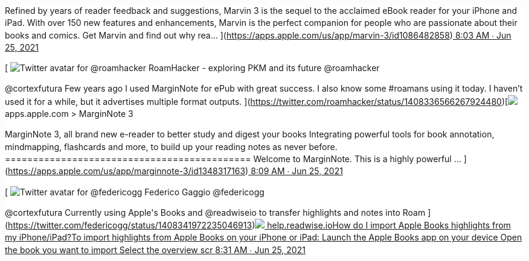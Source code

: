 Refined by years of reader feedback and suggestions, Marvin 3 is the sequel to the acclaimed eBook reader for your iPhone and iPad. With over 150 new features and enhancements, Marvin is the perfect companion for people who are passionate about their books and comics. Get Marvin and find out why rea…
](https://apps.apple.com/us/app/marvin-3/id1086482858)[
8:03 AM ∙ Jun 25, 2021
](https://twitter.com/cortexfutura/status/1408335044381392900)

[
 ![Twitter avatar for @roamhacker](https://substackcdn.com/image/twitter_name/w_96/roamhacker.jpg)
RoamHacker - exploring PKM and its future @roamhacker

@cortexfutura Few years ago I used MarginNote for ePub with great success. I also know some #roamans using it today. I haven’t used it for a while, but it advertises multiple format outputs.
](https://twitter.com/roamhacker/status/1408336566267924480)[![](https://substackcdn.com/image/fetch/w_600,h_314,c_fill,f_auto,q_auto:good,fl_progressive:steep/https%3A%2F%2Fbucketeer-e05bbc84-baa3-437e-9518-adb32be77984.s3.amazonaws.com%2Fpublic%2Fimages%2F2fae7c90-29ac-4d1b-9df6-b0bff26d70c8_1200x630.png)
apps.apple.com > MarginNote 3

MarginNote 3, all brand new e-reader to better study and digest your books Integrating powerful tools for book annotation, mindmapping, flashcards and more, to build up your reading notes as never before. ============================================ Welcome to MarginNote. This is a highly powerful …
](https://apps.apple.com/us/app/marginnote-3/id1348317163)[
8:09 AM ∙ Jun 25, 2021
](https://twitter.com/roamhacker/status/1408336566267924480)

[
 ![Twitter avatar for @federicogg](https://substackcdn.com/image/twitter_name/w_96/federicogg.jpg)
Federico Gaggio @federicogg

@cortexfutura Currently using Apple's Books and @readwiseio to transfer highlights and notes into Roam
](https://twitter.com/federicogg/status/1408341972235046913)[![](https://substackcdn.com/image/fetch/w_600,h_314,c_fill,f_auto,q_auto:good,fl_progressive:steep/https%3A%2F%2Fbucketeer-e05bbc84-baa3-437e-9518-adb32be77984.s3.amazonaws.com%2Fpublic%2Fimages%2Fea0586de-da3c-4148-beb8-65c431bf5dea_399x865.gif)
help.readwise.ioHow do I import Apple Books highlights from my iPhone/iPad?To import highlights from Apple Books on your iPhone or iPad: Launch the Apple Books app on your device Open the book you want to import Select the overview scr
](https://help.readwise.io/article/35-how-do-i-import-apple-books-highlights-from-my-iphoneipad)[
8:31 AM ∙ Jun 25, 2021
](https://twitter.com/federicogg/status/1408341972235046913)
